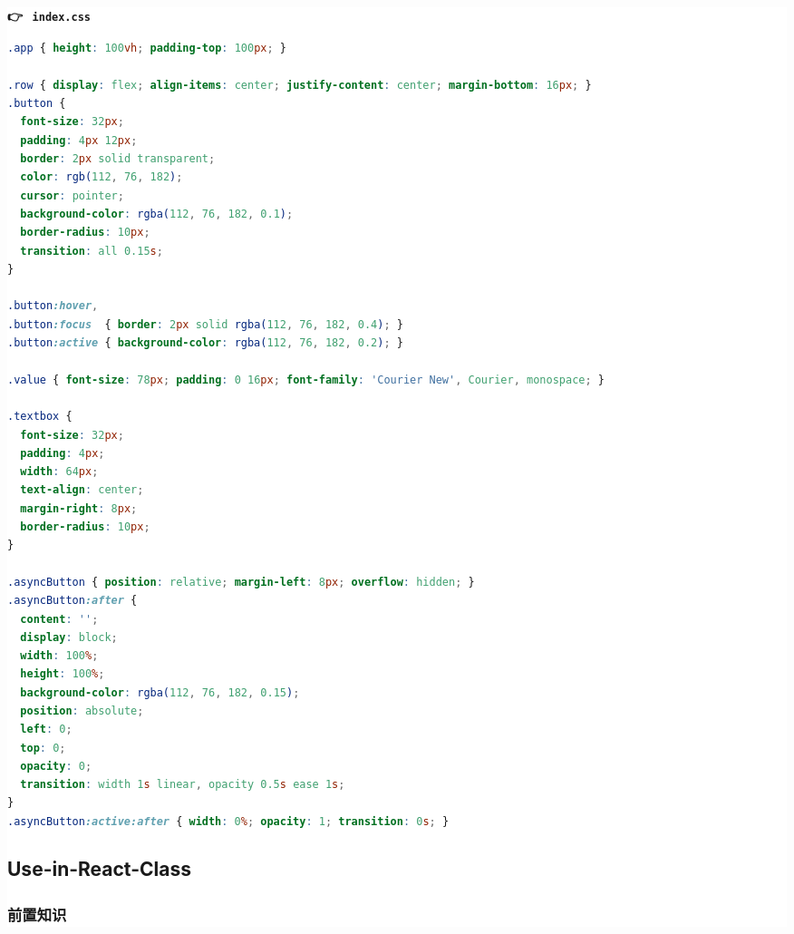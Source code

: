 **👉  ` index.css`**

```css
.app { height: 100vh; padding-top: 100px; }

.row { display: flex; align-items: center; justify-content: center; margin-bottom: 16px; }
.button {
  font-size: 32px;
  padding: 4px 12px;
  border: 2px solid transparent;
  color: rgb(112, 76, 182);
  cursor: pointer;
  background-color: rgba(112, 76, 182, 0.1);
  border-radius: 10px;
  transition: all 0.15s;
}

.button:hover,
.button:focus  { border: 2px solid rgba(112, 76, 182, 0.4); }
.button:active { background-color: rgba(112, 76, 182, 0.2); }

.value { font-size: 78px; padding: 0 16px; font-family: 'Courier New', Courier, monospace; }

.textbox {
  font-size: 32px;
  padding: 4px;
  width: 64px;
  text-align: center;
  margin-right: 8px;
  border-radius: 10px;
}

.asyncButton { position: relative; margin-left: 8px; overflow: hidden; }
.asyncButton:after {
  content: '';
  display: block;
  width: 100%;
  height: 100%;
  background-color: rgba(112, 76, 182, 0.15);
  position: absolute;
  left: 0;
  top: 0;
  opacity: 0;
  transition: width 1s linear, opacity 0.5s ease 1s;
}
.asyncButton:active:after { width: 0%; opacity: 1; transition: 0s; }
```

## Use-in-React-Class

### 前置知识
